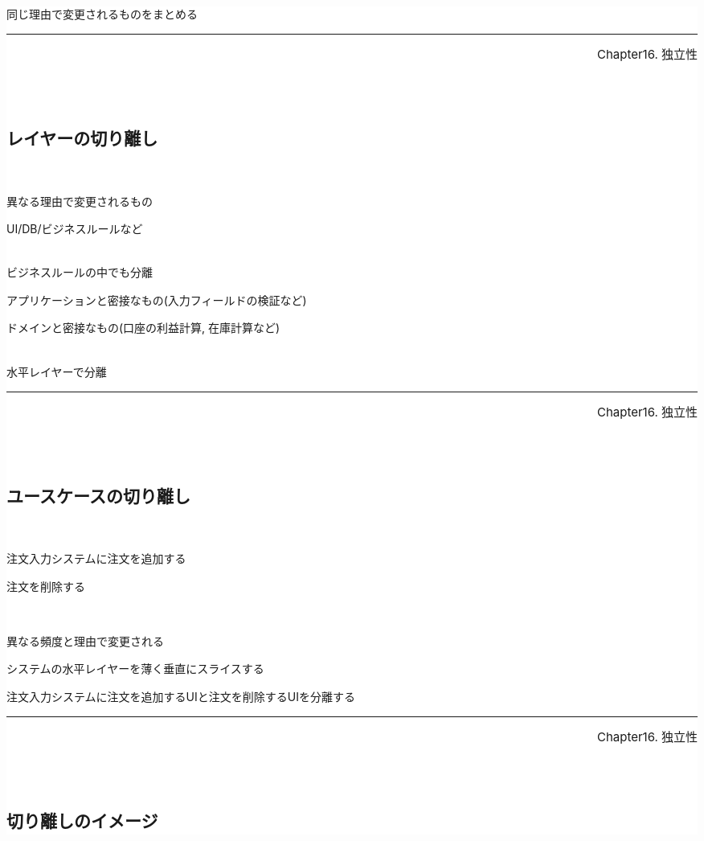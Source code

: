 同じ理由で変更されるものをまとめる

---

<div style="text-align: right; font-size: 15px; padding-bottom: 50px;">
  Chapter16. 独立性
</div>

## レイヤーの切り離し
</br>

異なる理由で変更されるもの

UI/DB/ビジネスルールなど

</br>
ビジネスルールの中でも分離

アプリケーションと密接なもの(入力フィールドの検証など)

ドメインと密接なもの(口座の利益計算, 在庫計算など)

</br>
水平レイヤーで分離

---

<div style="text-align: right; font-size: 15px; padding-bottom: 50px;">
  Chapter16. 独立性
</div>

## ユースケースの切り離し
</br>

注文入力システムに注文を追加する

注文を削除する

</br>

異なる頻度と理由で変更される

システムの水平レイヤーを薄く垂直にスライスする

注文入力システムに注文を追加するUIと注文を削除するUIを分離する

---

<div style="text-align: right; font-size: 15px; padding-bottom: 50px;">
  Chapter16. 独立性
</div>

## 切り離しのイメージ
